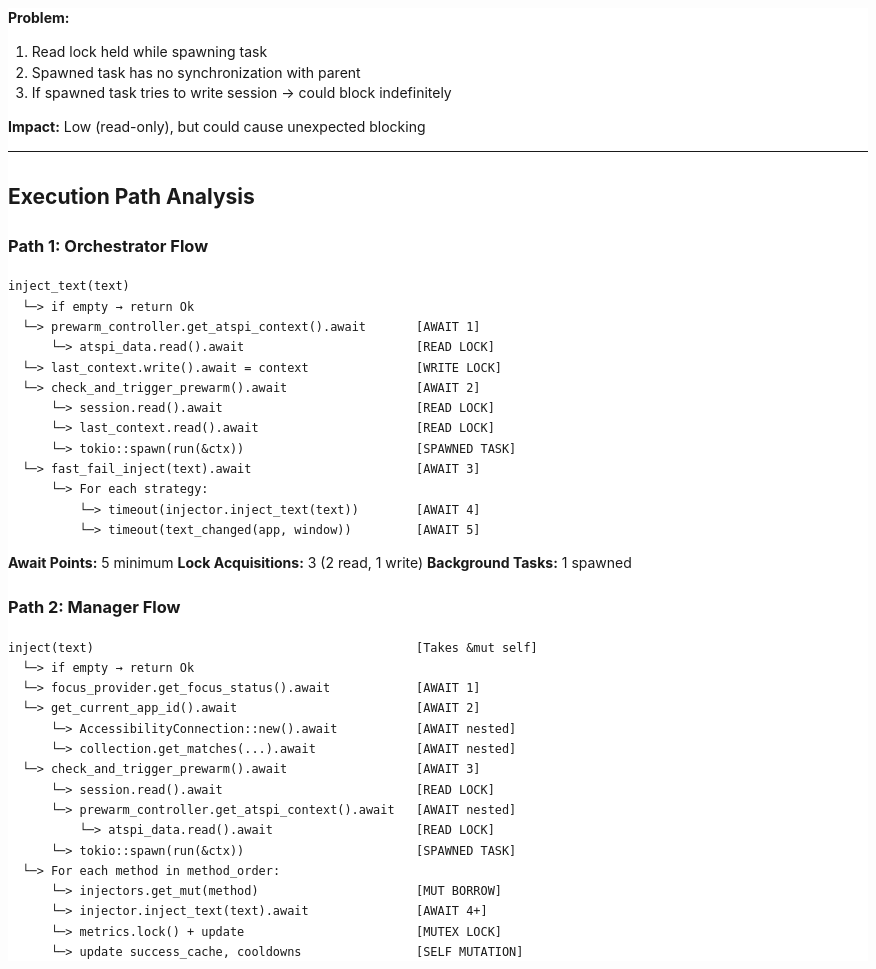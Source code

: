 **Problem:**
1. Read lock held while spawning task
2. Spawned task has no synchronization with parent
3. If spawned task tries to write session → could block indefinitely

**Impact:** Low (read-only), but could cause unexpected blocking

---

## Execution Path Analysis

### Path 1: Orchestrator Flow

```
inject_text(text)
  └─> if empty → return Ok
  └─> prewarm_controller.get_atspi_context().await       [AWAIT 1]
      └─> atspi_data.read().await                        [READ LOCK]
  └─> last_context.write().await = context               [WRITE LOCK]
  └─> check_and_trigger_prewarm().await                  [AWAIT 2]
      └─> session.read().await                           [READ LOCK]
      └─> last_context.read().await                      [READ LOCK]
      └─> tokio::spawn(run(&ctx))                        [SPAWNED TASK]
  └─> fast_fail_inject(text).await                       [AWAIT 3]
      └─> For each strategy:
          └─> timeout(injector.inject_text(text))        [AWAIT 4]
          └─> timeout(text_changed(app, window))         [AWAIT 5]
```

**Await Points:** 5 minimum
**Lock Acquisitions:** 3 (2 read, 1 write)
**Background Tasks:** 1 spawned

### Path 2: Manager Flow

```
inject(text)                                             [Takes &mut self]
  └─> if empty → return Ok
  └─> focus_provider.get_focus_status().await            [AWAIT 1]
  └─> get_current_app_id().await                         [AWAIT 2]
      └─> AccessibilityConnection::new().await           [AWAIT nested]
      └─> collection.get_matches(...).await              [AWAIT nested]
  └─> check_and_trigger_prewarm().await                  [AWAIT 3]
      └─> session.read().await                           [READ LOCK]
      └─> prewarm_controller.get_atspi_context().await   [AWAIT nested]
          └─> atspi_data.read().await                    [READ LOCK]
      └─> tokio::spawn(run(&ctx))                        [SPAWNED TASK]
  └─> For each method in method_order:
      └─> injectors.get_mut(method)                      [MUT BORROW]
      └─> injector.inject_text(text).await               [AWAIT 4+]
      └─> metrics.lock() + update                        [MUTEX LOCK]
      └─> update success_cache, cooldowns                [SELF MUTATION]
```

